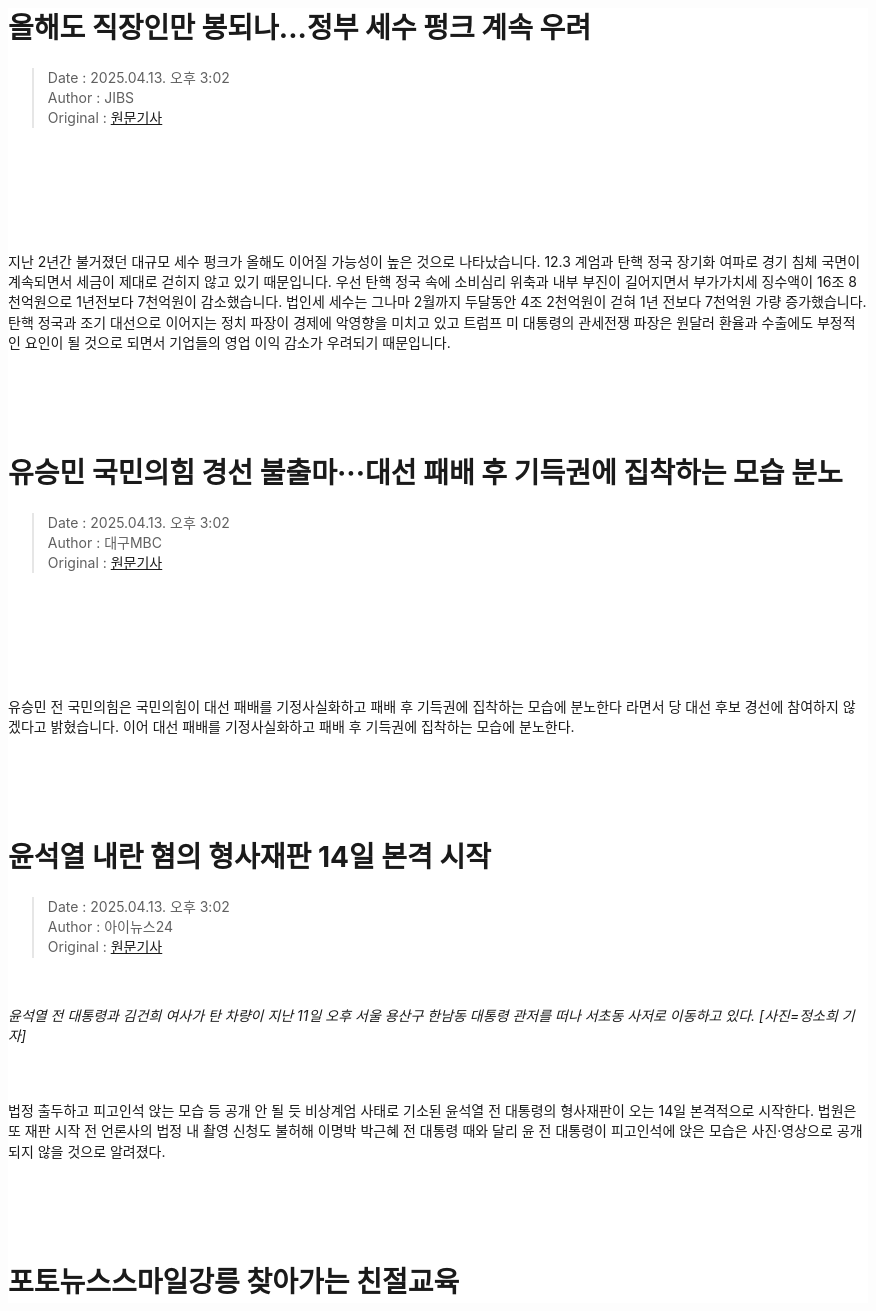   
# 올해도 직장인만 봉되나...정부 세수 펑크 계속 우려  
  
> Date : 2025.04.13. 오후 3:02  
> Author : JIBS  
> Original : [원문기사](https://n.news.naver.com/mnews/article/661/0000053539?sid=102)  
<br/>  
  
<img alt="" class="_LAZY_LOADING _LAZY_LOADING_INIT_HIDE" src="https://imgnews.pstatic.net/image/661/2025/04/13/0000053539_001_20250413150207348.jpg?type=w860" id="img1" style="display: none;"></img>  
<br/><br/>  
  
지난 2년간 불거졌던 대규모 세수 펑크가 올해도 이어질 가능성이 높은 것으로 나타났습니다.
12.3 계엄과 탄핵 정국 장기화 여파로 경기 침체 국면이 계속되면서 세금이 제대로 걷히지 않고 있기 때문입니다.
우선 탄핵 정국 속에 소비심리 위축과 내부 부진이 길어지면서 부가가치세 징수액이 16조 8천억원으로 1년전보다 7천억원이 감소했습니다.
법인세 세수는 그나마 2월까지 두달동안 4조 2천억원이 걷혀 1년 전보다 7천억원 가량 증가했습니다.
탄핵 정국과 조기 대선으로 이어지는 정치 파장이 경제에 악영향을 미치고 있고 트럼프 미 대통령의 관세전쟁 파장은 원달러 환율과 수출에도 부정적인 요인이 될 것으로 되면서 기업들의 영업 이익 감소가 우려되기 때문입니다.  
<br/><br/><br/>  

  
# 유승민 국민의힘 경선 불출마···대선 패배 후 기득권에 집착하는 모습 분노  
  
> Date : 2025.04.13. 오후 3:02  
> Author : 대구MBC  
> Original : [원문기사](https://n.news.naver.com/mnews/article/657/0000037187?sid=102)  
<br/>  
  
<img alt="" class="_LAZY_LOADING _LAZY_LOADING_INIT_HIDE" src="https://imgnews.pstatic.net/image/657/2025/04/13/0000037187_002_20250413150207521.jpg?type=w860" id="img1" style="display: none;"></img>  
<br/><br/>  
  
유승민 전 국민의힘은 국민의힘이 대선 패배를 기정사실화하고 패배 후 기득권에 집착하는 모습에 분노한다 라면서 당 대선 후보 경선에 참여하지 않겠다고 밝혔습니다.
이어 대선 패배를 기정사실화하고 패배 후 기득권에 집착하는 모습에 분노한다.  
<br/><br/><br/>  

  
# 윤석열 내란 혐의 형사재판 14일 본격 시작  
  
> Date : 2025.04.13. 오후 3:02  
> Author : 아이뉴스24  
> Original : [원문기사](https://n.news.naver.com/mnews/article/031/0000924068?sid=102)  
<br/>  
  
<img alt="윤석열 전 대통령과 김건희 여사가 탄 차량이 지난 11일 오후 서울 용산구 한남동 대통령 관저를 떠나 서초동 사저로 이동하고 있다. [사진=정소희 기자]" class="_LAZY_LOADING _LAZY_LOADING_INIT_HIDE" src="https://imgnews.pstatic.net/image/031/2025/04/13/0000924068_001_20250413150206902.jpg?type=w860" id="img1" style="display: none;"></img><em class="img_desc">윤석열 전 대통령과 김건희 여사가 탄 차량이 지난 11일 오후 서울 용산구 한남동 대통령 관저를 떠나 서초동 사저로 이동하고 있다. [사진=정소희 기자]</em>  
<br/><br/>  
  
법정 출두하고 피고인석 앉는 모습 등 공개 안 될 듯 비상계엄 사태로 기소된 윤석열 전 대통령의 형사재판이 오는 14일 본격적으로 시작한다.
법원은 또 재판 시작 전 언론사의 법정 내 촬영 신청도 불허해 이명박 박근혜 전 대통령 때와 달리 윤 전 대통령이 피고인석에 앉은 모습은 사진·영상으로 공개되지 않을 것으로 알려졌다.  
<br/><br/><br/>  

  
# 포토뉴스스마일강릉 찾아가는 친절교육  
  